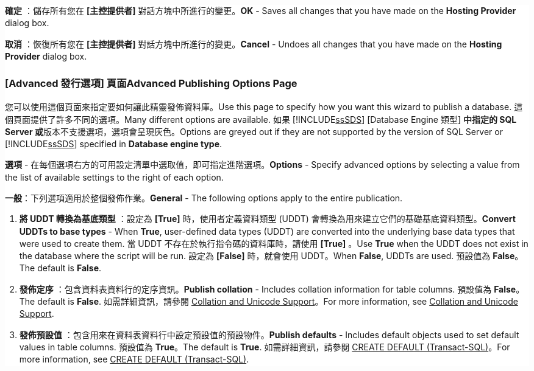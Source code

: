  <span data-ttu-id="4eb28-283">**確定** ：儲存所有您在 **[主控提供者]** 對話方塊中所進行的變更。</span><span class="sxs-lookup"><span data-stu-id="4eb28-283">**OK** - Saves all changes that you have made on the **Hosting Provider** dialog box.</span></span>  
  
 <span data-ttu-id="4eb28-284">**取消** ：恢復所有您在 **[主控提供者]** 對話方塊中所進行的變更。</span><span class="sxs-lookup"><span data-stu-id="4eb28-284">**Cancel** - Undoes all changes that you have made on the **Hosting Provider** dialog box.</span></span>  
  
###  <a name="advanced-publishing-options-page"></a><a name="AdvPubOpts"></a><span data-ttu-id="4eb28-285">[Advanced 發行選項] 頁面</span><span class="sxs-lookup"><span data-stu-id="4eb28-285">Advanced Publishing Options Page</span></span>  
 <span data-ttu-id="4eb28-286">您可以使用這個頁面來指定要如何讓此精靈發佈資料庫。</span><span class="sxs-lookup"><span data-stu-id="4eb28-286">Use this page to specify how you want this wizard to publish a database.</span></span> <span data-ttu-id="4eb28-287">這個頁面提供了許多不同的選項。</span><span class="sxs-lookup"><span data-stu-id="4eb28-287">Many different options are available.</span></span> <span data-ttu-id="4eb28-288">如果 [!INCLUDE[ssSDS](../../includes/sssds-md.md)] [Database Engine 類型] **中指定的 SQL Server 或**版本不支援選項，選項會呈現灰色。</span><span class="sxs-lookup"><span data-stu-id="4eb28-288">Options are greyed out if they are not supported by the version of SQL Server or [!INCLUDE[ssSDS](../../includes/sssds-md.md)] specified in **Database engine type**.</span></span>  
  
 <span data-ttu-id="4eb28-289">**選項** - 在每個選項右方的可用設定清單中選取值，即可指定進階選項。</span><span class="sxs-lookup"><span data-stu-id="4eb28-289">**Options** - Specify advanced options by selecting a value from the list of available settings to the right of each option.</span></span>  
  
 <span data-ttu-id="4eb28-290">**一般**：下列選項適用於整個發佈作業。</span><span class="sxs-lookup"><span data-stu-id="4eb28-290">**General** - The following options apply to the entire publication.</span></span>  
  
1.  <span data-ttu-id="4eb28-291">**將 UDDT 轉換為基底類型** ：設定為 **[True]** 時，使用者定義資料類型 (UDDT) 會轉換為用來建立它們的基礎基底資料類型。</span><span class="sxs-lookup"><span data-stu-id="4eb28-291">**Convert UDDTs to base types** - When **True**, user-defined data types (UDDT) are converted into the underlying base data types that were used to create them.</span></span> <span data-ttu-id="4eb28-292">當 UDDT 不存在於執行指令碼的資料庫時，請使用 **[True]** 。</span><span class="sxs-lookup"><span data-stu-id="4eb28-292">Use **True** when the UDDT does not exist in the database where the script will be run.</span></span> <span data-ttu-id="4eb28-293">設定為 **[False]** 時，就會使用 UDDT。</span><span class="sxs-lookup"><span data-stu-id="4eb28-293">When **False**, UDDTs are used.</span></span> <span data-ttu-id="4eb28-294">預設值為 **False**。</span><span class="sxs-lookup"><span data-stu-id="4eb28-294">The default is **False**.</span></span>  
  
2.  <span data-ttu-id="4eb28-295">**發佈定序** ：包含資料表資料行的定序資訊。</span><span class="sxs-lookup"><span data-stu-id="4eb28-295">**Publish collation** - Includes collation information for table columns.</span></span> <span data-ttu-id="4eb28-296">預設值為 **False**。</span><span class="sxs-lookup"><span data-stu-id="4eb28-296">The default is **False**.</span></span> <span data-ttu-id="4eb28-297">如需詳細資訊，請參閱 [Collation and Unicode Support](../collations/collation-and-unicode-support.md)。</span><span class="sxs-lookup"><span data-stu-id="4eb28-297">For more information, see [Collation and Unicode Support](../collations/collation-and-unicode-support.md).</span></span>  
  
3.  <span data-ttu-id="4eb28-298">**發佈預設值** ：包含用來在資料表資料行中設定預設值的預設物件。</span><span class="sxs-lookup"><span data-stu-id="4eb28-298">**Publish defaults** - Includes default objects used to set default values in table columns.</span></span> <span data-ttu-id="4eb28-299">預設值為 **True**。</span><span class="sxs-lookup"><span data-stu-id="4eb28-299">The default is **True**.</span></span> <span data-ttu-id="4eb28-300">如需詳細資訊，請參閱 [CREATE DEFAULT &#40;Transact-SQL&#41;](/sql/t-sql/statements/create-default-transact-sql)。</span><span class="sxs-lookup"><span data-stu-id="4eb28-300">For more information, see [CREATE DEFAULT &#40;Transact-SQL&#41;](/sql/t-sql/statements/create-default-transact-sql).</span></span>  
  